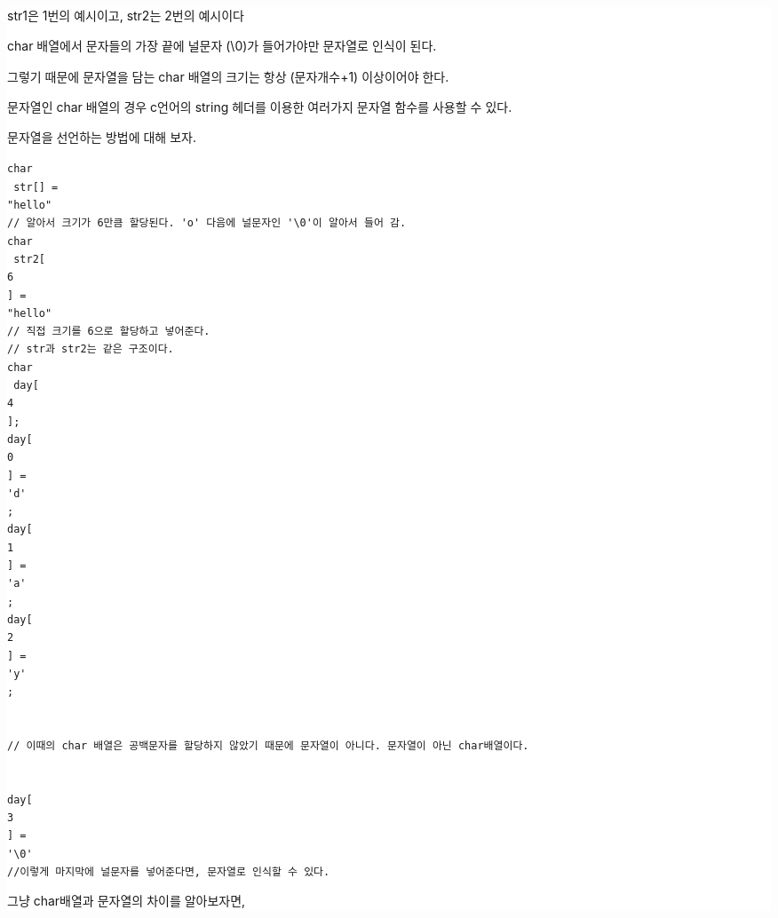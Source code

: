 str1은 1번의 예시이고, str2는 2번의 예시이다

char 배열에서 문자들의 가장 끝에 널문자 \(\0\)가 들어가야만 문자열로 인식이 된다.

그렇기 때문에 문자열을 담는 char 배열의 크기는 항상 \(문자개수+1\) 이상이어야 한다.

문자열인 char 배열의 경우 c언어의 string 헤더를 이용한 여러가지 문자열 함수를 사용할 수 있다.

문자열을 선언하는 방법에 대해 보자.

```
char
 str[] = 
"hello"
// 알아서 크기가 6만큼 할당된다. 'o' 다음에 널문자인 '\0'이 알아서 들어 감. 
char
 str2[
6
] = 
"hello"
// 직접 크기를 6으로 할당하고 넣어준다.
// str과 str2는 같은 구조이다.
char
 day[
4
];
day[
0
] = 
'd'
;
day[
1
] = 
'a'
;
day[
2
] = 
'y'
;


// 이때의 char 배열은 공백문자를 할당하지 않았기 때문에 문자열이 아니다. 문자열이 아닌 char배열이다.


day[
3
] = 
'\0'
//이렇게 마지막에 널문자를 넣어준다면, 문자열로 인식할 수 있다.
```

그냥 char배열과 문자열의 차이를 알아보자면,
